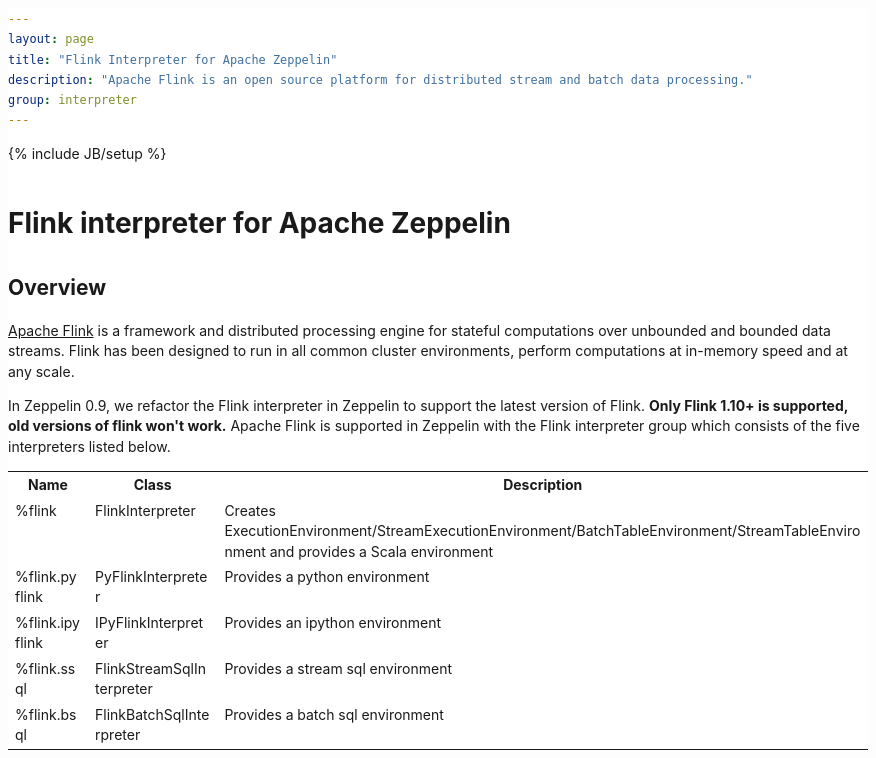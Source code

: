 ```yaml
---
layout: page
title: "Flink Interpreter for Apache Zeppelin"
description: "Apache Flink is an open source platform for distributed stream and batch data processing."
group: interpreter
---
```


{% include JB/setup %}

# Flink interpreter for Apache Zeppelin

<div id="toc"></div>

## Overview
[Apache Flink](https://flink.apache.org) is a framework and distributed processing engine for stateful computations over unbounded and bounded data streams. 
Flink has been designed to run in all common cluster environments, perform computations at in-memory speed and at any scale.

In Zeppelin 0.9, we refactor the Flink interpreter in Zeppelin to support the latest version of Flink. **Only Flink 1.10+ is supported, old versions of flink won't work.**
Apache Flink is supported in Zeppelin with the Flink interpreter group which consists of the five interpreters listed below.

<table class="table-configuration">
  <tr>
    <th>Name</th>
    <th>Class</th>
    <th>Description</th>
  </tr>
  <tr>
    <td>%flink</td>
    <td>FlinkInterpreter</td>
    <td>Creates ExecutionEnvironment/StreamExecutionEnvironment/BatchTableEnvironment/StreamTableEnvironment and provides a Scala environment</td>
  </tr>
  <tr>
    <td>%flink.pyflink</td>
    <td>PyFlinkInterpreter</td>
    <td>Provides a python environment</td>
  </tr>
  <tr>
    <td>%flink.ipyflink</td>
    <td>IPyFlinkInterpreter</td>
    <td>Provides an ipython environment</td>
  </tr>
  <tr>
    <td>%flink.ssql</td>
    <td>FlinkStreamSqlInterpreter</td>
    <td>Provides a stream sql environment</td>
  </tr>
  <tr>
    <td>%flink.bsql</td>
    <td>FlinkBatchSqlInterpreter</td>
    <td>Provides a batch sql environment</td>
  </tr>
</table>
